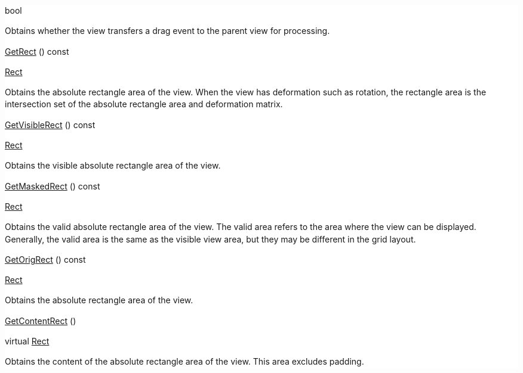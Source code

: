 </td>
<td class="cellrowborder" valign="top" width="50%" headers="mcps1.1.3.1.2 "><p id="p1592987108084840"><a name="p1592987108084840"></a><a name="p1592987108084840"></a>bool </p>
<p id="p1782070704084840"><a name="p1782070704084840"></a><a name="p1782070704084840"></a>Obtains whether the view transfers a drag event to the parent view for processing. </p>
</td>
</tr>
<tr id="row530350043084840"><td class="cellrowborder" valign="top" width="50%" headers="mcps1.1.3.1.1 "><p id="p1584165759084840"><a name="p1584165759084840"></a><a name="p1584165759084840"></a><a href="graphic.md#ga86cb8d364f18494d67636c55babced5c">GetRect</a> () const</p>
</td>
<td class="cellrowborder" valign="top" width="50%" headers="mcps1.1.3.1.2 "><p id="p1154223133084840"><a name="p1154223133084840"></a><a name="p1154223133084840"></a><a href="ohos-rect.md">Rect</a> </p>
<p id="p1435300298084840"><a name="p1435300298084840"></a><a name="p1435300298084840"></a>Obtains the absolute rectangle area of the view. When the view has deformation such as rotation, the rectangle area is the intersection set of the absolute rectangle area and deformation matrix. </p>
</td>
</tr>
<tr id="row694258821084840"><td class="cellrowborder" valign="top" width="50%" headers="mcps1.1.3.1.1 "><p id="p1337571023084840"><a name="p1337571023084840"></a><a name="p1337571023084840"></a><a href="graphic.md#ga06e79704a19f2a238982076cac3d059b">GetVisibleRect</a> () const</p>
</td>
<td class="cellrowborder" valign="top" width="50%" headers="mcps1.1.3.1.2 "><p id="p1284288474084840"><a name="p1284288474084840"></a><a name="p1284288474084840"></a><a href="ohos-rect.md">Rect</a> </p>
<p id="p1739674494084840"><a name="p1739674494084840"></a><a name="p1739674494084840"></a>Obtains the visible absolute rectangle area of the view. </p>
</td>
</tr>
<tr id="row386390423084840"><td class="cellrowborder" valign="top" width="50%" headers="mcps1.1.3.1.1 "><p id="p1653237298084840"><a name="p1653237298084840"></a><a name="p1653237298084840"></a><a href="graphic.md#gab3f8993b3953f27bfc61d53429916cba">GetMaskedRect</a> () const</p>
</td>
<td class="cellrowborder" valign="top" width="50%" headers="mcps1.1.3.1.2 "><p id="p748967714084840"><a name="p748967714084840"></a><a name="p748967714084840"></a><a href="ohos-rect.md">Rect</a> </p>
<p id="p1188760350084840"><a name="p1188760350084840"></a><a name="p1188760350084840"></a>Obtains the valid absolute rectangle area of the view. The valid area refers to the area where the view can be displayed. Generally, the valid area is the same as the visible view area, but they may be different in the grid layout. </p>
</td>
</tr>
<tr id="row1421040150084840"><td class="cellrowborder" valign="top" width="50%" headers="mcps1.1.3.1.1 "><p id="p1076879497084840"><a name="p1076879497084840"></a><a name="p1076879497084840"></a><a href="graphic.md#ga64cf308a09999def1192f9c4e0f17f0a">GetOrigRect</a> () const</p>
</td>
<td class="cellrowborder" valign="top" width="50%" headers="mcps1.1.3.1.2 "><p id="p1286563321084840"><a name="p1286563321084840"></a><a name="p1286563321084840"></a><a href="ohos-rect.md">Rect</a> </p>
<p id="p1659330830084840"><a name="p1659330830084840"></a><a name="p1659330830084840"></a>Obtains the absolute rectangle area of the view. </p>
</td>
</tr>
<tr id="row69386925084840"><td class="cellrowborder" valign="top" width="50%" headers="mcps1.1.3.1.1 "><p id="p170166130084840"><a name="p170166130084840"></a><a name="p170166130084840"></a><a href="graphic.md#ga9db88eae712676359d02a92be14fa316">GetContentRect</a> ()</p>
</td>
<td class="cellrowborder" valign="top" width="50%" headers="mcps1.1.3.1.2 "><p id="p2144275385084840"><a name="p2144275385084840"></a><a name="p2144275385084840"></a>virtual <a href="ohos-rect.md">Rect</a> </p>
<p id="p470620741084840"><a name="p470620741084840"></a><a name="p470620741084840"></a>Obtains the content of the absolute rectangle area of the view. This area excludes padding. </p>
</td>
</tr>